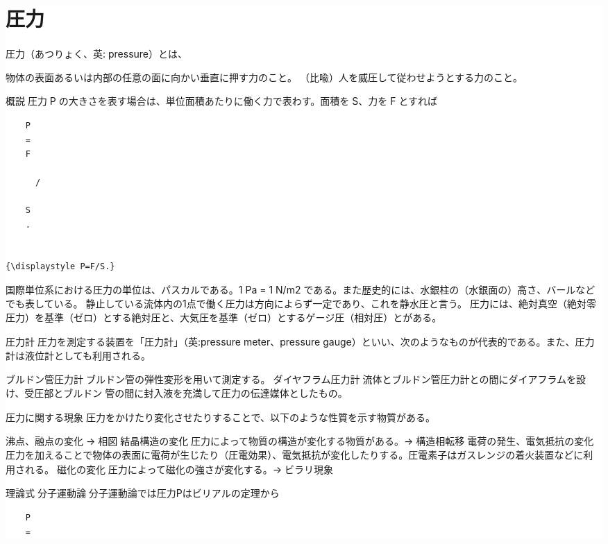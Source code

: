 # 圧力

圧力（あつりょく、英: pressure）とは、

物体の表面あるいは内部の任意の面に向かい垂直に押す力のこと。
（比喩）人を威圧して従わせようとする力のこと。

概説
圧力 P の大きさを表す場合は、単位面積あたりに働く力で表わす。面積を S、力を F とすれば

  
    
      
        P
        =
        F
        
          /
        
        S
        .
      
    
    {\displaystyle P=F/S.}
  

国際単位系における圧力の単位は、パスカルである。1 Pa = 1 N/m2 である。また歴史的には、水銀柱の（水銀面の）高さ、バールなどでも表している。
静止している流体内の1点で働く圧力は方向によらず一定であり、これを静水圧と言う。
圧力には、絶対真空（絶対零圧力）を基準（ゼロ）とする絶対圧と、大気圧を基準（ゼロ）とするゲージ圧（相対圧）とがある。

圧力計
圧力を測定する装置を「圧力計」（英:pressure meter、pressure gauge）といい、次のようなものが代表的である。また、圧力計は液位計としても利用される。

ブルドン管圧力計
ブルドン管の弾性変形を用いて測定する。
ダイヤフラム圧力計
流体とブルドン管圧力計との間にダイアフラムを設け、受圧部とブルドン 管の間に封入液を充満して圧力の伝達媒体としたもの。

圧力に関する現象
圧力をかけたり変化させたりすることで、以下のような性質を示す物質がある。

沸点、融点の変化
→ 相図
結晶構造の変化
圧力によって物質の構造が変化する物質がある。→ 構造相転移
電荷の発生、電気抵抗の変化
圧力を加えることで物体の表面に電荷が生じたり（圧電効果）、電気抵抗が変化したりする。圧電素子はガスレンジの着火装置などに利用される。
磁化の変化
圧力によって磁化の強さが変化する。→ ビラリ現象

理論式
分子運動論
分子運動論では圧力Pはビリアルの定理から

  
    
      
        P
        =
        